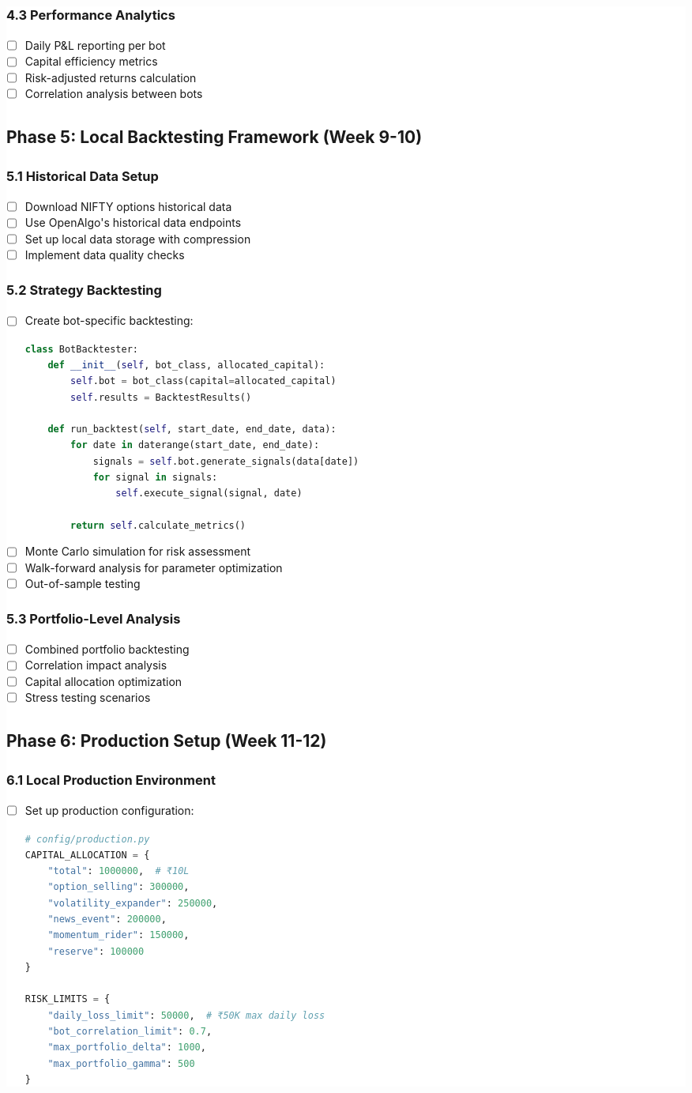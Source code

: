 ### 4.3 Performance Analytics
- [ ] Daily P&L reporting per bot
- [ ] Capital efficiency metrics
- [ ] Risk-adjusted returns calculation
- [ ] Correlation analysis between bots

## Phase 5: Local Backtesting Framework (Week 9-10)

### 5.1 Historical Data Setup
- [ ] Download NIFTY options historical data
- [ ] Use OpenAlgo's historical data endpoints
- [ ] Set up local data storage with compression
- [ ] Implement data quality checks

### 5.2 Strategy Backtesting
- [ ] Create bot-specific backtesting:
  ```python
  class BotBacktester:
      def __init__(self, bot_class, allocated_capital):
          self.bot = bot_class(capital=allocated_capital)
          self.results = BacktestResults()
          
      def run_backtest(self, start_date, end_date, data):
          for date in daterange(start_date, end_date):
              signals = self.bot.generate_signals(data[date])
              for signal in signals:
                  self.execute_signal(signal, date)
          
          return self.calculate_metrics()
  ```
- [ ] Monte Carlo simulation for risk assessment
- [ ] Walk-forward analysis for parameter optimization
- [ ] Out-of-sample testing

### 5.3 Portfolio-Level Analysis
- [ ] Combined portfolio backtesting
- [ ] Correlation impact analysis
- [ ] Capital allocation optimization
- [ ] Stress testing scenarios

## Phase 6: Production Setup (Week 11-12)

### 6.1 Local Production Environment
- [ ] Set up production configuration:
  ```python
  # config/production.py
  CAPITAL_ALLOCATION = {
      "total": 1000000,  # ₹10L
      "option_selling": 300000,
      "volatility_expander": 250000,
      "news_event": 200000,
      "momentum_rider": 150000,
      "reserve": 100000
  }
  
  RISK_LIMITS = {
      "daily_loss_limit": 50000,  # ₹50K max daily loss
      "bot_correlation_limit": 0.7,
      "max_portfolio_delta": 1000,
      "max_portfolio_gamma": 500
  }
  ```